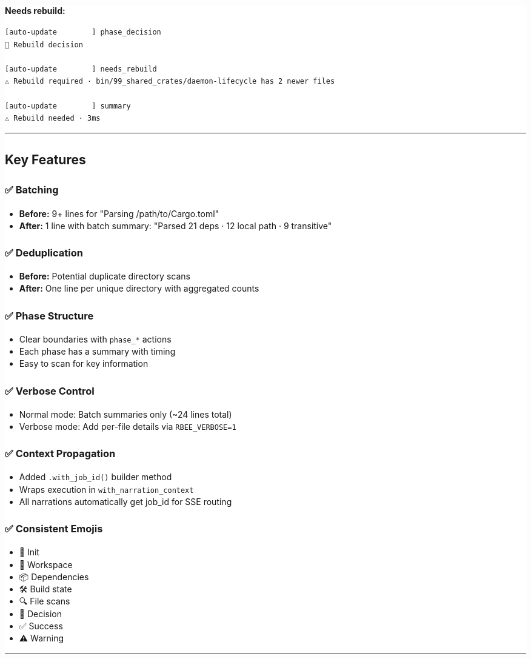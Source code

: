 **Needs rebuild:**
```
[auto-update        ] phase_decision      
📑 Rebuild decision

[auto-update        ] needs_rebuild       
⚠️ Rebuild required · bin/99_shared_crates/daemon-lifecycle has 2 newer files

[auto-update        ] summary             
⚠️ Rebuild needed · 3ms
```

---

## Key Features

### ✅ Batching
- **Before:** 9+ lines for "Parsing /path/to/Cargo.toml"
- **After:** 1 line with batch summary: "Parsed 21 deps · 12 local path · 9 transitive"

### ✅ Deduplication
- **Before:** Potential duplicate directory scans
- **After:** One line per unique directory with aggregated counts

### ✅ Phase Structure
- Clear boundaries with `phase_*` actions
- Each phase has a summary with timing
- Easy to scan for key information

### ✅ Verbose Control
- Normal mode: Batch summaries only (~24 lines total)
- Verbose mode: Add per-file details via `RBEE_VERBOSE=1`

### ✅ Context Propagation
- Added `.with_job_id()` builder method
- Wraps execution in `with_narration_context`
- All narrations automatically get job_id for SSE routing

### ✅ Consistent Emojis
- 🚧 Init
- 🧭 Workspace
- 📦 Dependencies
- 🛠️ Build state
- 🔍 File scans
- 📑 Decision
- ✅ Success
- ⚠️ Warning

---
